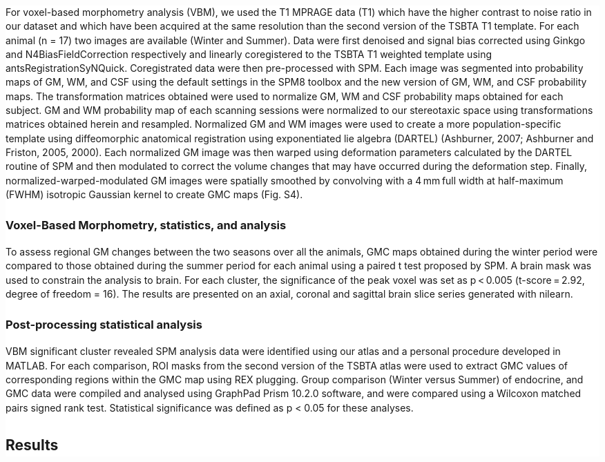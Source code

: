 For voxel-based morphometry analysis (VBM), we used the T1 MPRAGE data (T1) which have the higher contrast to noise ratio in our dataset and which have been acquired at the same resolution than the second version of the TSBTA T1 template. For each animal (n = 17) two images are available (Winter and Summer). Data were first denoised and signal bias corrected using Ginkgo and N4BiasFieldCorrection respectively and linearly coregistered to the TSBTA T1 weighted template using antsRegistrationSyNQuick. Coregistrated data were then pre-processed with SPM. Each image was segmented into probability maps of GM, WM, and CSF using the default settings in the SPM8 toolbox and the new version of GM, WM, and CSF probability maps. The transformation matrices obtained were used to normalize GM, WM and CSF probability maps obtained for each subject. GM and WM probability map of each scanning sessions were normalized to our stereotaxic space using transformations matrices obtained herein and resampled. Normalized GM and WM images were used to create a more population-specific template using diffeomorphic anatomical registration using exponentiated lie algebra (DARTEL) (Ashburner, 2007; Ashburner and Friston, 2005, 2000). Each normalized GM image was then warped using deformation parameters calculated by the DARTEL routine of SPM and then modulated to correct the volume changes that may have occurred during the deformation step. Finally, normalized-warped-modulated GM images were spatially smoothed by convolving with a 4 mm full width at half-maximum (FWHM) isotropic Gaussian kernel to create GMC maps (Fig. S4).
### Voxel-Based Morphometry, statistics, and analysis
To assess regional GM changes between the two seasons over all the animals, GMC maps obtained during the winter period were compared to those obtained during the summer period for each animal using a paired t test proposed by SPM. A brain mask was used to constrain the analysis to brain. For each cluster, the significance of the peak voxel was set as p < 0.005 (t-score = 2.92, degree of freedom = 16). The results are presented on an axial, coronal and sagittal brain slice series generated with nilearn.
### Post-processing statistical analysis
VBM significant cluster revealed SPM analysis data were identified using our atlas and a personal procedure developed in MATLAB. For each comparison, ROI masks from the second version of the TSBTA atlas were used to extract GMC values of corresponding regions within the GMC map using REX plugging. Group comparison (Winter versus Summer) of endocrine, and GMC data were compiled and analysed using GraphPad Prism 10.2.0 software, and were compared using a Wilcoxon matched pairs signed rank test. Statistical significance was defined as p < 0.05 for these analyses.


## Results